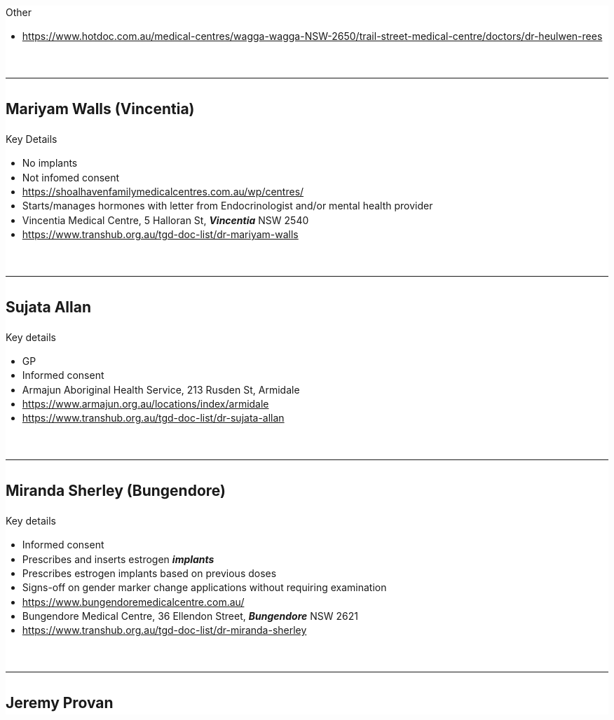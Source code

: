 Other

* https://www.hotdoc.com.au/medical-centres/wagga-wagga-NSW-2650/trail-street-medical-centre/doctors/dr-heulwen-rees

<br />

---

## Mariyam Walls (Vincentia)

Key Details

* No implants
* Not infomed consent
* https://shoalhavenfamilymedicalcentres.com.au/wp/centres/
* Starts/manages hormones with letter from Endocrinologist and/or mental health provider
* Vincentia Medical Centre, 5 Halloran St, ***Vincentia*** NSW 2540
* https://www.transhub.org.au/tgd-doc-list/dr-mariyam-walls

<br />

---

## Sujata Allan

Key details

* GP
* Informed consent
* Armajun Aboriginal Health Service, 213 Rusden St, Armidale
* https://www.armajun.org.au/locations/index/armidale
* https://www.transhub.org.au/tgd-doc-list/dr-sujata-allan

<br />

---

## Miranda Sherley (Bungendore)

Key details

* Informed consent
* Prescribes and inserts estrogen ***implants***
* Prescribes estrogen implants based on previous doses
* Signs-off on gender marker change applications without requiring examination
* https://www.bungendoremedicalcentre.com.au/
* Bungendore Medical Centre, 36 Ellendon Street, ***Bungendore*** NSW 2621
* https://www.transhub.org.au/tgd-doc-list/dr-miranda-sherley

<br />

---

## Jeremy Provan
